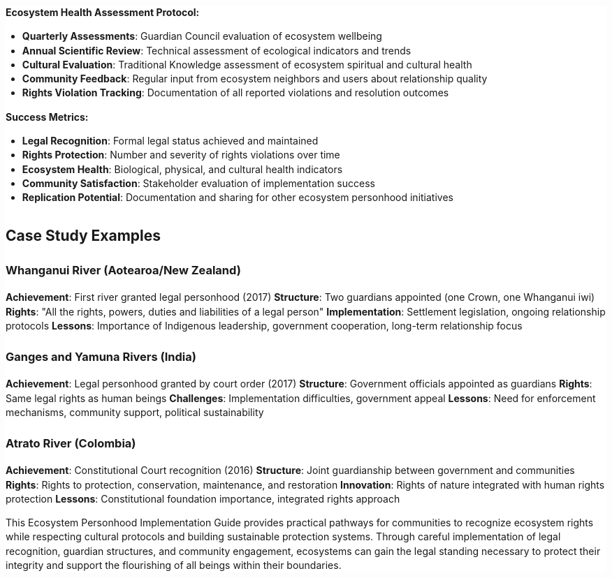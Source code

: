 **Ecosystem Health Assessment Protocol:**
- **Quarterly Assessments**: Guardian Council evaluation of ecosystem wellbeing
- **Annual Scientific Review**: Technical assessment of ecological indicators and trends
- **Cultural Evaluation**: Traditional Knowledge assessment of ecosystem spiritual and cultural health
- **Community Feedback**: Regular input from ecosystem neighbors and users about relationship quality
- **Rights Violation Tracking**: Documentation of all reported violations and resolution outcomes

**Success Metrics:**
- **Legal Recognition**: Formal legal status achieved and maintained
- **Rights Protection**: Number and severity of rights violations over time
- **Ecosystem Health**: Biological, physical, and cultural health indicators
- **Community Satisfaction**: Stakeholder evaluation of implementation success
- **Replication Potential**: Documentation and sharing for other ecosystem personhood initiatives

## Case Study Examples

### Whanganui River (Aotearoa/New Zealand)
**Achievement**: First river granted legal personhood (2017)
**Structure**: Two guardians appointed (one Crown, one Whanganui iwi)
**Rights**: "All the rights, powers, duties and liabilities of a legal person"
**Implementation**: Settlement legislation, ongoing relationship protocols
**Lessons**: Importance of Indigenous leadership, government cooperation, long-term relationship focus

### Ganges and Yamuna Rivers (India)
**Achievement**: Legal personhood granted by court order (2017)
**Structure**: Government officials appointed as guardians
**Rights**: Same legal rights as human beings
**Challenges**: Implementation difficulties, government appeal
**Lessons**: Need for enforcement mechanisms, community support, political sustainability

### Atrato River (Colombia)
**Achievement**: Constitutional Court recognition (2016)
**Structure**: Joint guardianship between government and communities
**Rights**: Rights to protection, conservation, maintenance, and restoration
**Innovation**: Rights of nature integrated with human rights protection
**Lessons**: Constitutional foundation importance, integrated rights approach

This Ecosystem Personhood Implementation Guide provides practical pathways for communities to recognize ecosystem rights while respecting cultural protocols and building sustainable protection systems. Through careful implementation of legal recognition, guardian structures, and community engagement, ecosystems can gain the legal standing necessary to protect their integrity and support the flourishing of all beings within their boundaries.
